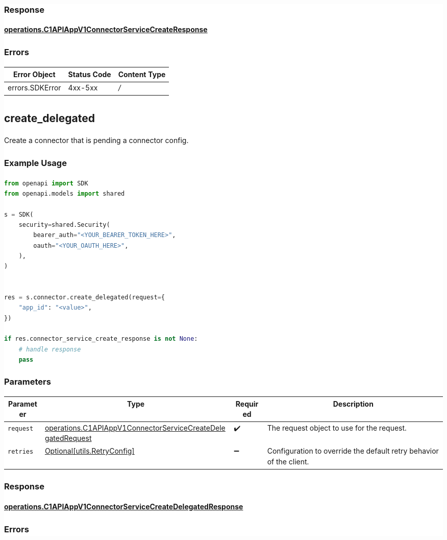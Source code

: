 
### Response

**[operations.C1APIAppV1ConnectorServiceCreateResponse](../../models/operations/c1apiappv1connectorservicecreateresponse.md)**
### Errors

| Error Object    | Status Code     | Content Type    |
| --------------- | --------------- | --------------- |
| errors.SDKError | 4xx-5xx         | */*             |

## create_delegated

Create a connector that is pending a connector config.

### Example Usage

```python
from openapi import SDK
from openapi.models import shared

s = SDK(
    security=shared.Security(
        bearer_auth="<YOUR_BEARER_TOKEN_HERE>",
        oauth="<YOUR_OAUTH_HERE>",
    ),
)


res = s.connector.create_delegated(request={
    "app_id": "<value>",
})

if res.connector_service_create_response is not None:
    # handle response
    pass

```

### Parameters

| Parameter                                                                                                                                  | Type                                                                                                                                       | Required                                                                                                                                   | Description                                                                                                                                |
| ------------------------------------------------------------------------------------------------------------------------------------------ | ------------------------------------------------------------------------------------------------------------------------------------------ | ------------------------------------------------------------------------------------------------------------------------------------------ | ------------------------------------------------------------------------------------------------------------------------------------------ |
| `request`                                                                                                                                  | [operations.C1APIAppV1ConnectorServiceCreateDelegatedRequest](../../models/operations/c1apiappv1connectorservicecreatedelegatedrequest.md) | :heavy_check_mark:                                                                                                                         | The request object to use for the request.                                                                                                 |
| `retries`                                                                                                                                  | [Optional[utils.RetryConfig]](../../models/utils/retryconfig.md)                                                                           | :heavy_minus_sign:                                                                                                                         | Configuration to override the default retry behavior of the client.                                                                        |


### Response

**[operations.C1APIAppV1ConnectorServiceCreateDelegatedResponse](../../models/operations/c1apiappv1connectorservicecreatedelegatedresponse.md)**
### Errors
